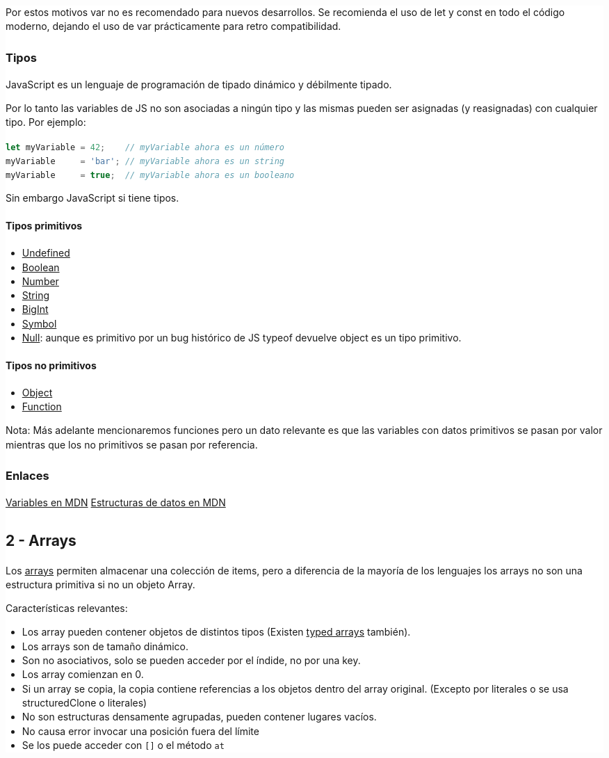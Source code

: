 Por estos motivos var no es recomendado para nuevos desarrollos. Se recomienda el uso de let y const en todo el código moderno, dejando el uso de var prácticamente para retro compatibilidad.

### Tipos

JavaScript es un lenguaje de programación de tipado dinámico y débilmente tipado.

Por lo tanto las variables de JS no son asociadas a ningún tipo  y las mismas pueden ser asignadas (y reasignadas) con cualquier tipo. Por ejemplo:
```javascript
let myVariable = 42;    // myVariable ahora es un número
myVariable     = 'bar'; // myVariable ahora es un string
myVariable     = true;  // myVariable ahora es un booleano
```

Sin embargo JavaScript si tiene tipos.

#### Tipos primitivos
- [Undefined](https://developer.mozilla.org/docs/Glossary/Undefined)
- [Boolean](https://developer.mozilla.org/docs/Glossary/Boolean)
- [Number](https://developer.mozilla.org/docs/Glossary/Number)
- [String](https://developer.mozilla.org/docs/Glossary/String)
- [BigInt](https://developer.mozilla.org/docs/Glossary/BigInt)
- [Symbol](https://developer.mozilla.org/docs/Web/JavaScript/Reference/Global_Objects/Symbol)
- [Null](https://developer.mozilla.org/docs/Glossary/Null): aunque es primitivo por un bug histórico de JS typeof devuelve object es un tipo primitivo.

#### Tipos no primitivos
- [Object](https://developer.mozilla.org/docs/Glossary/Object)
- [Function](https://developer.mozilla.org/docs/Glossary/Function)

Nota: Más adelante mencionaremos funciones pero un dato relevante es que las variables con datos primitivos se pasan por valor mientras que los no primitivos se pasan por referencia.

### Enlaces
[Variables en MDN](https://developer.mozilla.org/en-US/docs/Learn/JavaScript/First_steps/Variables)
[Estructuras de datos en MDN](https://developer.mozilla.org/en-US/docs/Web/JavaScript/Data_structures)


## 2 - Arrays

Los [arrays](https://developer.mozilla.org/en-US/docs/Web/JavaScript/Reference/Global_Objects/Array) permiten almacenar una colección de items, pero a diferencia de la mayoría de los lenguajes los arrays no son una estructura primitiva si no un objeto Array.

Características relevantes:
* Los array pueden contener objetos de distintos tipos (Existen [typed arrays](https://developer.mozilla.org/en-US/docs/Web/JavaScript/Typed_arrays) también). 
* Los arrays son de tamaño dinámico.
* Son no asociativos, solo se pueden acceder por el índide, no por una key.
* Los array comienzan en 0.
* Si un array se copia, la copia contiene referencias a los objetos dentro del array original. (Excepto por literales o se usa structuredClone o literales)
* No son estructuras densamente agrupadas, pueden contener lugares vacíos.
* No causa error invocar una posición fuera del límite
* Se los puede acceder con `[]` o el método `at`

